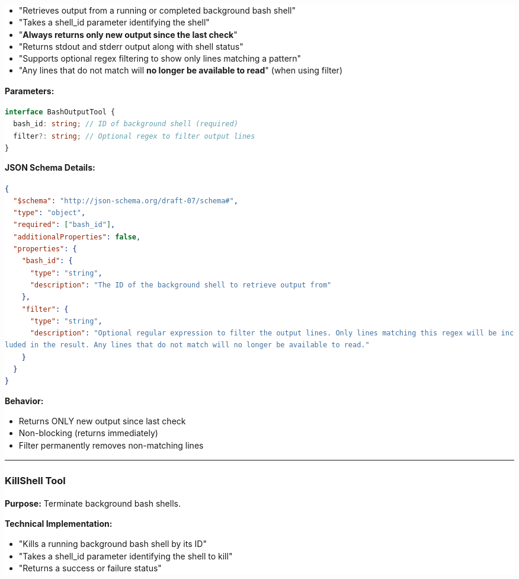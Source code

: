 - "Retrieves output from a running or completed background bash shell"
- "Takes a shell_id parameter identifying the shell"
- "**Always returns only new output since the last check**"
- "Returns stdout and stderr output along with shell status"
- "Supports optional regex filtering to show only lines matching a pattern"
- "Any lines that do not match will **no longer be available to read**" (when using filter)

**Parameters:**

```typescript
interface BashOutputTool {
  bash_id: string; // ID of background shell (required)
  filter?: string; // Optional regex to filter output lines
}
```

**JSON Schema Details:**

```json
{
  "$schema": "http://json-schema.org/draft-07/schema#",
  "type": "object",
  "required": ["bash_id"],
  "additionalProperties": false,
  "properties": {
    "bash_id": {
      "type": "string",
      "description": "The ID of the background shell to retrieve output from"
    },
    "filter": {
      "type": "string",
      "description": "Optional regular expression to filter the output lines. Only lines matching this regex will be included in the result. Any lines that do not match will no longer be available to read."
    }
  }
}
```

**Behavior:**

- Returns ONLY new output since last check
- Non-blocking (returns immediately)
- Filter permanently removes non-matching lines

---

### KillShell Tool

**Purpose:** Terminate background bash shells.

**Technical Implementation:**

- "Kills a running background bash shell by its ID"
- "Takes a shell_id parameter identifying the shell to kill"
- "Returns a success or failure status"
